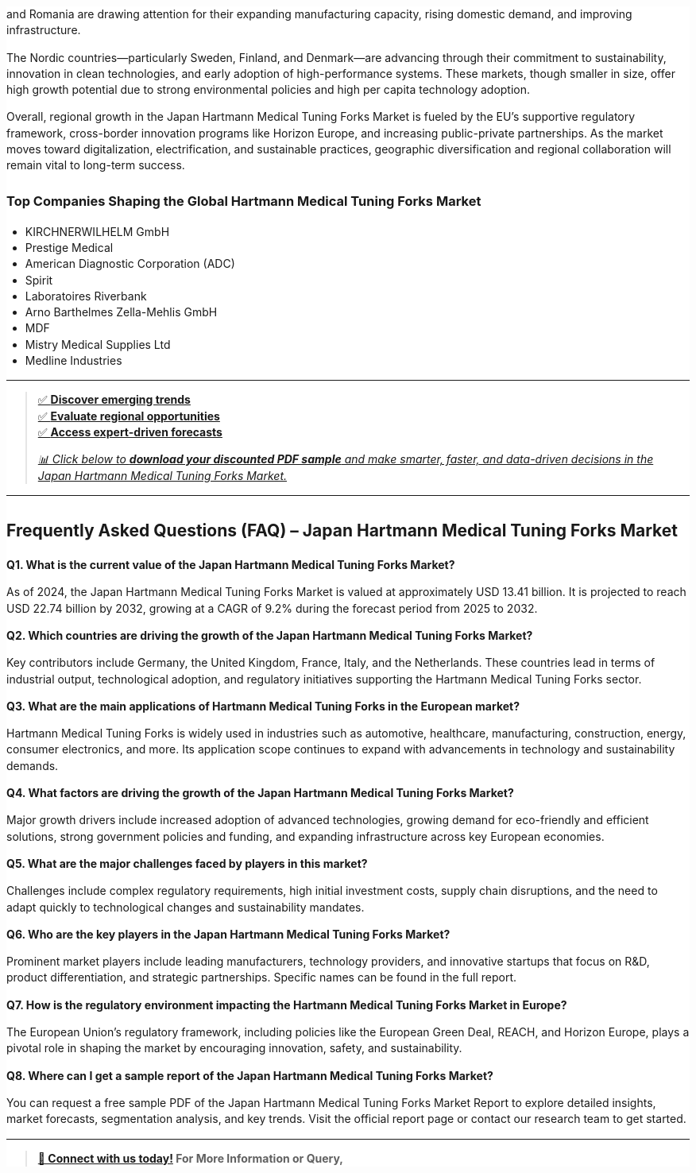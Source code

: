 and Romania are drawing attention for their expanding manufacturing capacity, rising domestic demand, and improving infrastructure.</p><p>The Nordic countries&mdash;particularly Sweden, Finland, and Denmark&mdash;are advancing through their commitment to sustainability, innovation in clean technologies, and early adoption of high-performance systems. These markets, though smaller in size, offer high growth potential due to strong environmental policies and high per capita technology adoption.</p><p>Overall, regional growth in the Japan Hartmann Medical Tuning Forks Market is fueled by the EU&rsquo;s supportive regulatory framework, cross-border innovation programs like Horizon Europe, and increasing public-private partnerships. As the market moves toward digitalization, electrification, and sustainable practices, geographic diversification and regional collaboration will remain vital to long-term success.</p><p><h3>Top Companies Shaping the Global Hartmann Medical Tuning Forks Market </h3><ul><li>KIRCHNERWILHELM GmbH</li><li>Prestige Medical</li><li>American Diagnostic Corporation (ADC)</li><li>Spirit</li><li>Laboratoires Riverbank</li><li>Arno Barthelmes Zella-Mehlis GmbH</li><li>MDF</li><li>Mistry Medical Supplies Ltd</li><li>Medline Industries</li></ul></p><hr /><blockquote><p><a href="https://www.marketresearchintellect.com/ask-for-discount/?rid=567288&amp;amp;utm_source=Github-JP&amp;amp;utm_medium=841">✅ <strong data-start="617" data-end="645">Discover emerging trends</strong></a><br data-start="645" data-end="648" /><a href="https://www.marketresearchintellect.com/ask-for-discount/?rid=567288&amp;amp;utm_source=Github-JP&amp;amp;utm_medium=841"> ✅ <strong data-start="650" data-end="685">Evaluate regional opportunities</strong></a><br data-start="685" data-end="688" /><a href="https://www.marketresearchintellect.com/ask-for-discount/?rid=567288&amp;amp;utm_source=Github-JP&amp;amp;utm_medium=841"> ✅ <strong data-start="690" data-end="724">Access expert-driven forecasts</strong></a></p><p class="" data-start="728" data-end="864"><em><a href="https://www.marketresearchintellect.com/ask-for-discount/?rid=567288&amp;amp;utm_source=Github-JP&amp;amp;utm_medium=841">📊 Click below to <strong data-start="746" data-end="785">download your discounted PDF sample</strong> and make smarter, faster, and data-driven decisions in the Japan Hartmann Medical Tuning Forks Market.</a></em></p></blockquote><hr /><h2>Frequently Asked Questions (FAQ) &ndash; Japan Hartmann Medical Tuning Forks Market</h2><p><strong>Q1. What is the current value of the Japan Hartmann Medical Tuning Forks Market?</strong></p><p>As of 2024, the Japan Hartmann Medical Tuning Forks Market is valued at approximately USD 13.41 billion. It is projected to reach USD 22.74 billion by 2032, growing at a CAGR of 9.2% during the forecast period from 2025 to 2032.</p><p><strong>Q2. Which countries are driving the growth of the Japan Hartmann Medical Tuning Forks Market?</strong></p><p>Key contributors include Germany, the United Kingdom, France, Italy, and the Netherlands. These countries lead in terms of industrial output, technological adoption, and regulatory initiatives supporting the Hartmann Medical Tuning Forks sector.</p><p><strong>Q3. What are the main applications of Hartmann Medical Tuning Forks in the European market?</strong></p><p>Hartmann Medical Tuning Forks is widely used in industries such as automotive, healthcare, manufacturing, construction, energy, consumer electronics, and more. Its application scope continues to expand with advancements in technology and sustainability demands.</p><p><strong>Q4. What factors are driving the growth of the Japan Hartmann Medical Tuning Forks Market?</strong></p><p>Major growth drivers include increased adoption of advanced technologies, growing demand for eco-friendly and efficient solutions, strong government policies and funding, and expanding infrastructure across key European economies.</p><p><strong>Q5. What are the major challenges faced by players in this market?</strong></p><p>Challenges include complex regulatory requirements, high initial investment costs, supply chain disruptions, and the need to adapt quickly to technological changes and sustainability mandates.</p><p><strong>Q6. Who are the key players in the Japan Hartmann Medical Tuning Forks Market?</strong></p><p>Prominent market players include leading manufacturers, technology providers, and innovative startups that focus on R&amp;D, product differentiation, and strategic partnerships. Specific names can be found in the full report.</p><p><strong>Q7. How is the regulatory environment impacting the Hartmann Medical Tuning Forks Market in Europe?</strong></p><p>The European Union&rsquo;s regulatory framework, including policies like the European Green Deal, REACH, and Horizon Europe, plays a pivotal role in shaping the market by encouraging innovation, safety, and sustainability.</p><p><strong>Q8. Where can I get a sample report of the Japan Hartmann Medical Tuning Forks Market?</strong></p><p>You can request a free sample PDF of the Japan Hartmann Medical Tuning Forks Market Report to explore detailed insights, market forecasts, segmentation analysis, and key trends. Visit the official report page or contact our research team to get started.</p><hr /><blockquote><p><span class="font-[700]"><strong><a href="https://www.marketresearchintellect.com/product/global-hartmann-medical-tuning-forks-market-size-forecast/?utm_source=Linkedin&utm_medium=841">📩 Connect with us today!</a> For More Information or Query,